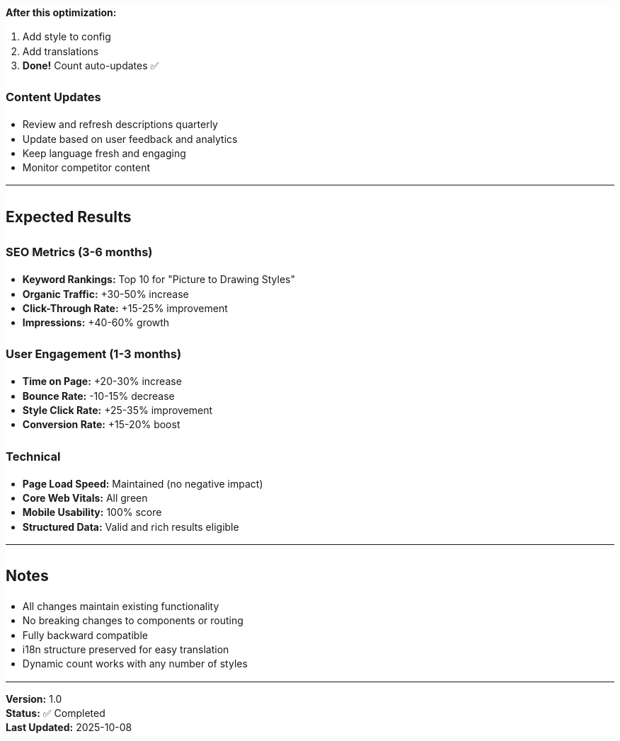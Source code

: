**After this optimization:**
1. Add style to config
2. Add translations
3. **Done!** Count auto-updates ✅

### Content Updates

- Review and refresh descriptions quarterly
- Update based on user feedback and analytics
- Keep language fresh and engaging
- Monitor competitor content

---

## Expected Results

### SEO Metrics (3-6 months)
- **Keyword Rankings:** Top 10 for "Picture to Drawing Styles"
- **Organic Traffic:** +30-50% increase
- **Click-Through Rate:** +15-25% improvement
- **Impressions:** +40-60% growth

### User Engagement (1-3 months)
- **Time on Page:** +20-30% increase
- **Bounce Rate:** -10-15% decrease
- **Style Click Rate:** +25-35% improvement
- **Conversion Rate:** +15-20% boost

### Technical
- **Page Load Speed:** Maintained (no negative impact)
- **Core Web Vitals:** All green
- **Mobile Usability:** 100% score
- **Structured Data:** Valid and rich results eligible

---

## Notes

- All changes maintain existing functionality
- No breaking changes to components or routing
- Fully backward compatible
- i18n structure preserved for easy translation
- Dynamic count works with any number of styles

---

**Version:** 1.0  
**Status:** ✅ Completed  
**Last Updated:** 2025-10-08
